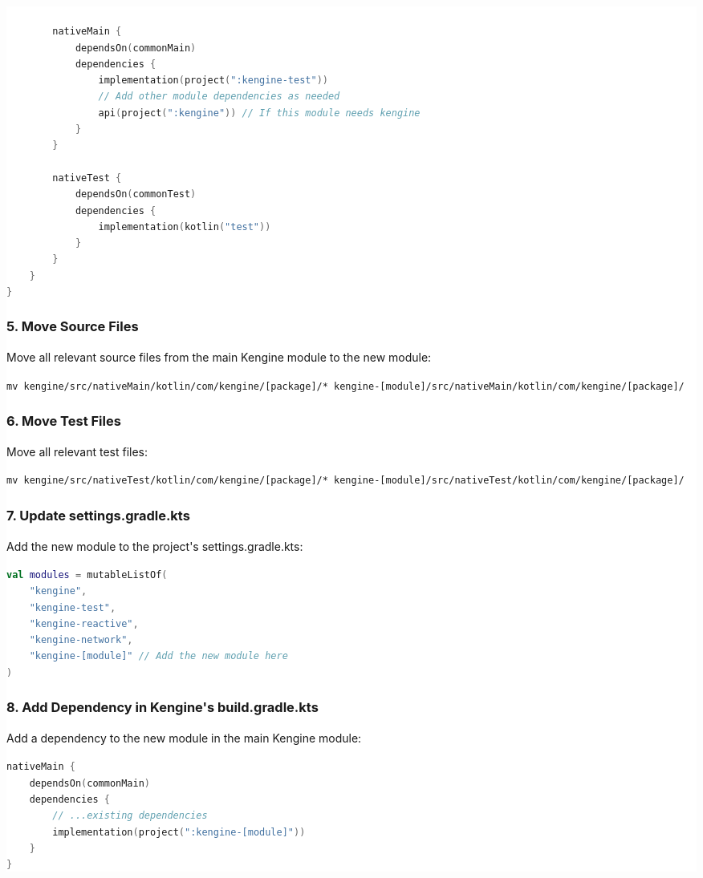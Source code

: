 ```kotlin

        nativeMain {
            dependsOn(commonMain)
            dependencies {
                implementation(project(":kengine-test"))
                // Add other module dependencies as needed
                api(project(":kengine")) // If this module needs kengine
            }
        }

        nativeTest {
            dependsOn(commonTest)
            dependencies {
                implementation(kotlin("test"))
            }
        }
    }
}
```

### 5. Move Source Files
Move all relevant source files from the main Kengine module to the new module:
```
mv kengine/src/nativeMain/kotlin/com/kengine/[package]/* kengine-[module]/src/nativeMain/kotlin/com/kengine/[package]/
```

### 6. Move Test Files
Move all relevant test files:
```
mv kengine/src/nativeTest/kotlin/com/kengine/[package]/* kengine-[module]/src/nativeTest/kotlin/com/kengine/[package]/
```

### 7. Update settings.gradle.kts
Add the new module to the project's settings.gradle.kts:
```kotlin
val modules = mutableListOf(
    "kengine",
    "kengine-test",
    "kengine-reactive",
    "kengine-network",
    "kengine-[module]" // Add the new module here
)
```

### 8. Add Dependency in Kengine's build.gradle.kts
Add a dependency to the new module in the main Kengine module:
```kotlin
nativeMain {
    dependsOn(commonMain)
    dependencies {
        // ...existing dependencies
        implementation(project(":kengine-[module]"))
    }
}
```
